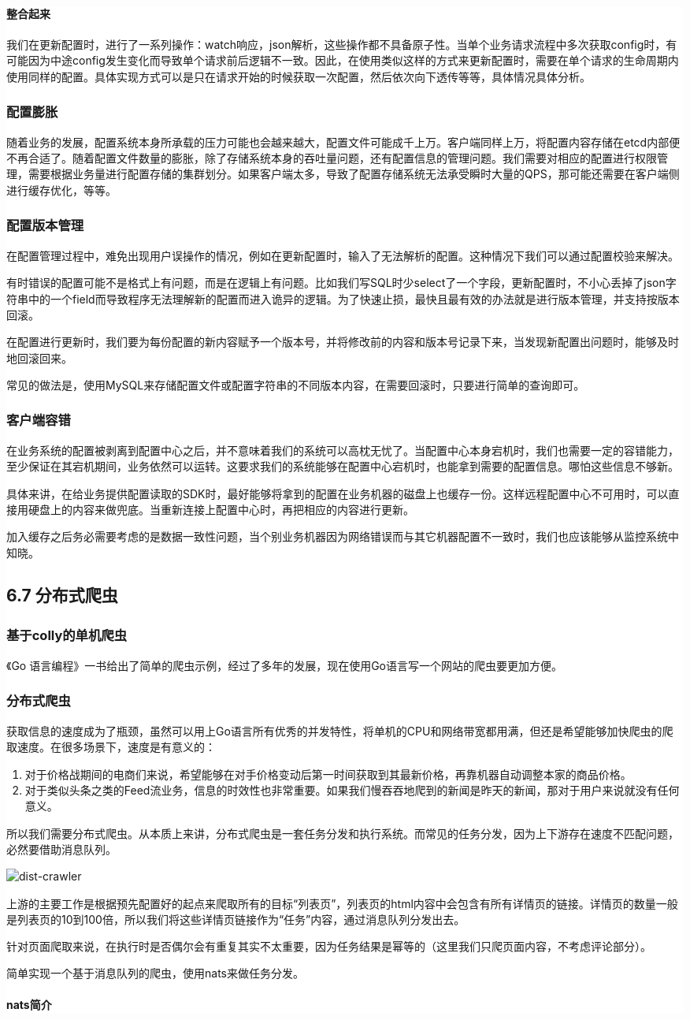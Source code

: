 #### 整合起来

我们在更新配置时，进行了一系列操作：watch响应，json解析，这些操作都不具备原子性。当单个业务请求流程中多次获取config时，有可能因为中途config发生变化而导致单个请求前后逻辑不一致。因此，在使用类似这样的方式来更新配置时，需要在单个请求的生命周期内使用同样的配置。具体实现方式可以是只在请求开始的时候获取一次配置，然后依次向下透传等等，具体情况具体分析。

### 配置膨胀

随着业务的发展，配置系统本身所承载的压力可能也会越来越大，配置文件可能成千上万。客户端同样上万，将配置内容存储在etcd内部便不再合适了。随着配置文件数量的膨胀，除了存储系统本身的吞吐量问题，还有配置信息的管理问题。我们需要对相应的配置进行权限管理，需要根据业务量进行配置存储的集群划分。如果客户端太多，导致了配置存储系统无法承受瞬时大量的QPS，那可能还需要在客户端侧进行缓存优化，等等。

### 配置版本管理

在配置管理过程中，难免出现用户误操作的情况，例如在更新配置时，输入了无法解析的配置。这种情况下我们可以通过配置校验来解决。

有时错误的配置可能不是格式上有问题，而是在逻辑上有问题。比如我们写SQL时少select了一个字段，更新配置时，不小心丢掉了json字符串中的一个field而导致程序无法理解新的配置而进入诡异的逻辑。为了快速止损，最快且最有效的办法就是进行版本管理，并支持按版本回滚。

在配置进行更新时，我们要为每份配置的新内容赋予一个版本号，并将修改前的内容和版本号记录下来，当发现新配置出问题时，能够及时地回滚回来。

常见的做法是，使用MySQL来存储配置文件或配置字符串的不同版本内容，在需要回滚时，只要进行简单的查询即可。

### 客户端容错

在业务系统的配置被剥离到配置中心之后，并不意味着我们的系统可以高枕无忧了。当配置中心本身宕机时，我们也需要一定的容错能力，至少保证在其宕机期间，业务依然可以运转。这要求我们的系统能够在配置中心宕机时，也能拿到需要的配置信息。哪怕这些信息不够新。

具体来讲，在给业务提供配置读取的SDK时，最好能够将拿到的配置在业务机器的磁盘上也缓存一份。这样远程配置中心不可用时，可以直接用硬盘上的内容来做兜底。当重新连接上配置中心时，再把相应的内容进行更新。

加入缓存之后务必需要考虑的是数据一致性问题，当个别业务机器因为网络错误而与其它机器配置不一致时，我们也应该能够从监控系统中知晓。

## 6.7 分布式爬虫

### 基于colly的单机爬虫

《Go 语言编程》一书给出了简单的爬虫示例，经过了多年的发展，现在使用Go语言写一个网站的爬虫要更加方便。

### 分布式爬虫

获取信息的速度成为了瓶颈，虽然可以用上Go语言所有优秀的并发特性，将单机的CPU和网络带宽都用满，但还是希望能够加快爬虫的爬取速度。在很多场景下，速度是有意义的：

1. 对于价格战期间的电商们来说，希望能够在对手价格变动后第一时间获取到其最新价格，再靠机器自动调整本家的商品价格。
2. 对于类似头条之类的Feed流业务，信息的时效性也非常重要。如果我们慢吞吞地爬到的新闻是昨天的新闻，那对于用户来说就没有任何意义。

所以我们需要分布式爬虫。从本质上来讲，分布式爬虫是一套任务分发和执行系统。而常见的任务分发，因为上下游存在速度不匹配问题，必然要借助消息队列。

![dist-crawler](https://chai2010.cn/advanced-go-programming-book/images/ch6-dist-crawler.png)

上游的主要工作是根据预先配置好的起点来爬取所有的目标“列表页”，列表页的html内容中会包含有所有详情页的链接。详情页的数量一般是列表页的10到100倍，所以我们将这些详情页链接作为“任务”内容，通过消息队列分发出去。

针对页面爬取来说，在执行时是否偶尔会有重复其实不太重要，因为任务结果是幂等的（这里我们只爬页面内容，不考虑评论部分）。

简单实现一个基于消息队列的爬虫，使用nats来做任务分发。

#### nats简介
